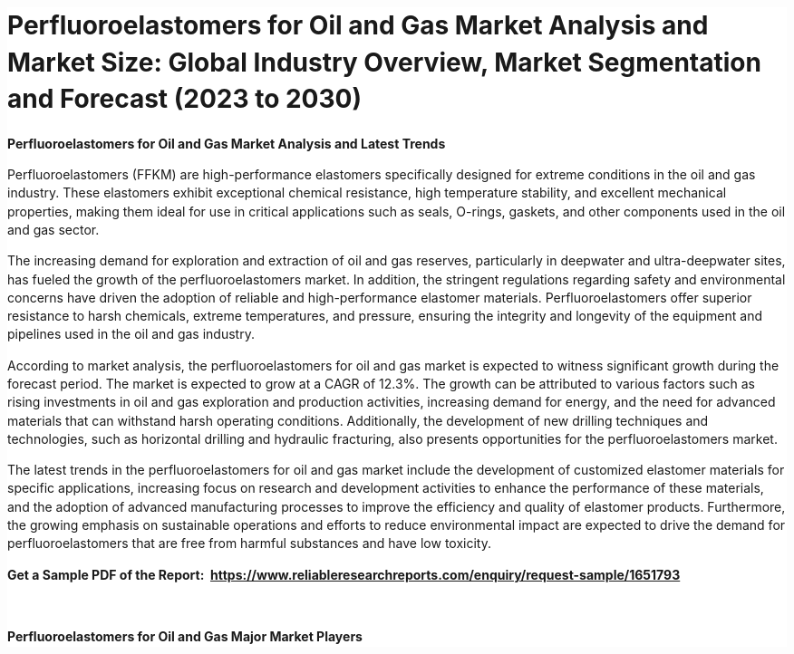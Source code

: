 <p><h1>Perfluoroelastomers for Oil and Gas Market Analysis and Market Size: Global Industry Overview, Market Segmentation and Forecast (2023 to 2030)</h1></p><p><strong>Perfluoroelastomers for Oil and Gas Market Analysis and Latest Trends</strong></p>
<p><p>Perfluoroelastomers (FFKM) are high-performance elastomers specifically designed for extreme conditions in the oil and gas industry. These elastomers exhibit exceptional chemical resistance, high temperature stability, and excellent mechanical properties, making them ideal for use in critical applications such as seals, O-rings, gaskets, and other components used in the oil and gas sector.</p><p>The increasing demand for exploration and extraction of oil and gas reserves, particularly in deepwater and ultra-deepwater sites, has fueled the growth of the perfluoroelastomers market. In addition, the stringent regulations regarding safety and environmental concerns have driven the adoption of reliable and high-performance elastomer materials. Perfluoroelastomers offer superior resistance to harsh chemicals, extreme temperatures, and pressure, ensuring the integrity and longevity of the equipment and pipelines used in the oil and gas industry.</p><p>According to market analysis, the perfluoroelastomers for oil and gas market is expected to witness significant growth during the forecast period. The market is expected to grow at a CAGR of 12.3%. The growth can be attributed to various factors such as rising investments in oil and gas exploration and production activities, increasing demand for energy, and the need for advanced materials that can withstand harsh operating conditions. Additionally, the development of new drilling techniques and technologies, such as horizontal drilling and hydraulic fracturing, also presents opportunities for the perfluoroelastomers market.</p><p>The latest trends in the perfluoroelastomers for oil and gas market include the development of customized elastomer materials for specific applications, increasing focus on research and development activities to enhance the performance of these materials, and the adoption of advanced manufacturing processes to improve the efficiency and quality of elastomer products. Furthermore, the growing emphasis on sustainable operations and efforts to reduce environmental impact are expected to drive the demand for perfluoroelastomers that are free from harmful substances and have low toxicity.</p></p>
<p><strong>Get a Sample PDF of the Report:&nbsp; <a href="https://www.reliableresearchreports.com/enquiry/request-sample/1651793">https://www.reliableresearchreports.com/enquiry/request-sample/1651793</a></strong></p>
<p>&nbsp;</p>
<p><strong>Perfluoroelastomers for Oil and Gas Major Market Players</strong></p>